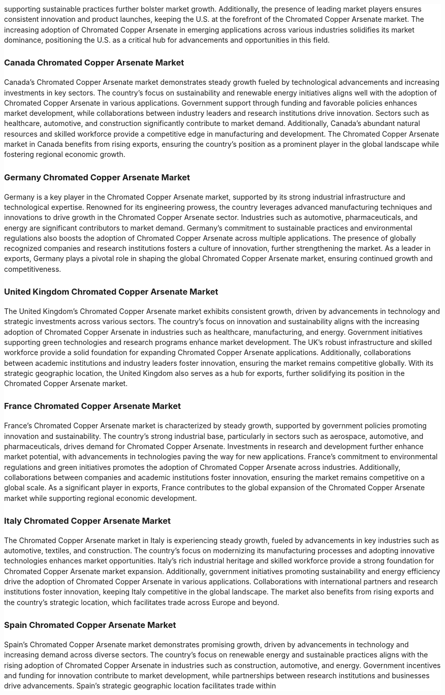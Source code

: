 supporting sustainable practices further bolster market growth. Additionally, the presence of leading market players ensures consistent innovation and product launches, keeping the U.S. at the forefront of the Chromated Copper Arsenate market. The increasing adoption of Chromated Copper Arsenate in emerging applications across various industries solidifies its market dominance, positioning the U.S. as a critical hub for advancements and opportunities in this field.</p><h3>Canada Chromated Copper Arsenate Market</h3><p>Canada&rsquo;s Chromated Copper Arsenate market demonstrates steady growth fueled by technological advancements and increasing investments in key sectors. The country&rsquo;s focus on sustainability and renewable energy initiatives aligns well with the adoption of Chromated Copper Arsenate in various applications. Government support through funding and favorable policies enhances market development, while collaborations between industry leaders and research institutions drive innovation. Sectors such as healthcare, automotive, and construction significantly contribute to market demand. Additionally, Canada&rsquo;s abundant natural resources and skilled workforce provide a competitive edge in manufacturing and development. The Chromated Copper Arsenate market in Canada benefits from rising exports, ensuring the country&rsquo;s position as a prominent player in the global landscape while fostering regional economic growth.</p><h3>Germany Chromated Copper Arsenate Market</h3><p>Germany is a key player in the Chromated Copper Arsenate market, supported by its strong industrial infrastructure and technological expertise. Renowned for its engineering prowess, the country leverages advanced manufacturing techniques and innovations to drive growth in the Chromated Copper Arsenate sector. Industries such as automotive, pharmaceuticals, and energy are significant contributors to market demand. Germany&rsquo;s commitment to sustainable practices and environmental regulations also boosts the adoption of Chromated Copper Arsenate across multiple applications. The presence of globally recognized companies and research institutions fosters a culture of innovation, further strengthening the market. As a leader in exports, Germany plays a pivotal role in shaping the global Chromated Copper Arsenate market, ensuring continued growth and competitiveness.</p><h3>United Kingdom Chromated Copper Arsenate Market</h3><p>The United Kingdom&rsquo;s Chromated Copper Arsenate market exhibits consistent growth, driven by advancements in technology and strategic investments across various sectors. The country&rsquo;s focus on innovation and sustainability aligns with the increasing adoption of Chromated Copper Arsenate in industries such as healthcare, manufacturing, and energy. Government initiatives supporting green technologies and research programs enhance market development. The UK&rsquo;s robust infrastructure and skilled workforce provide a solid foundation for expanding Chromated Copper Arsenate applications. Additionally, collaborations between academic institutions and industry leaders foster innovation, ensuring the market remains competitive globally. With its strategic geographic location, the United Kingdom also serves as a hub for exports, further solidifying its position in the Chromated Copper Arsenate market.</p><h3>France Chromated Copper Arsenate Market</h3><p>France&rsquo;s Chromated Copper Arsenate market is characterized by steady growth, supported by government policies promoting innovation and sustainability. The country&rsquo;s strong industrial base, particularly in sectors such as aerospace, automotive, and pharmaceuticals, drives demand for Chromated Copper Arsenate. Investments in research and development further enhance market potential, with advancements in technologies paving the way for new applications. France&rsquo;s commitment to environmental regulations and green initiatives promotes the adoption of Chromated Copper Arsenate across industries. Additionally, collaborations between companies and academic institutions foster innovation, ensuring the market remains competitive on a global scale. As a significant player in exports, France contributes to the global expansion of the Chromated Copper Arsenate market while supporting regional economic development.</p><h3>Italy Chromated Copper Arsenate Market</h3><p>The Chromated Copper Arsenate market in Italy is experiencing steady growth, fueled by advancements in key industries such as automotive, textiles, and construction. The country&rsquo;s focus on modernizing its manufacturing processes and adopting innovative technologies enhances market opportunities. Italy&rsquo;s rich industrial heritage and skilled workforce provide a strong foundation for Chromated Copper Arsenate market expansion. Additionally, government initiatives promoting sustainability and energy efficiency drive the adoption of Chromated Copper Arsenate in various applications. Collaborations with international partners and research institutions foster innovation, keeping Italy competitive in the global landscape. The market also benefits from rising exports and the country&rsquo;s strategic location, which facilitates trade across Europe and beyond.</p><h3>Spain Chromated Copper Arsenate Market</h3><p>Spain&rsquo;s Chromated Copper Arsenate market demonstrates promising growth, driven by advancements in technology and increasing demand across diverse sectors. The country&rsquo;s focus on renewable energy and sustainable practices aligns with the rising adoption of Chromated Copper Arsenate in industries such as construction, automotive, and energy. Government incentives and funding for innovation contribute to market development, while partnerships between research institutions and businesses drive advancements. Spain&rsquo;s strategic geographic location facilitates trade within